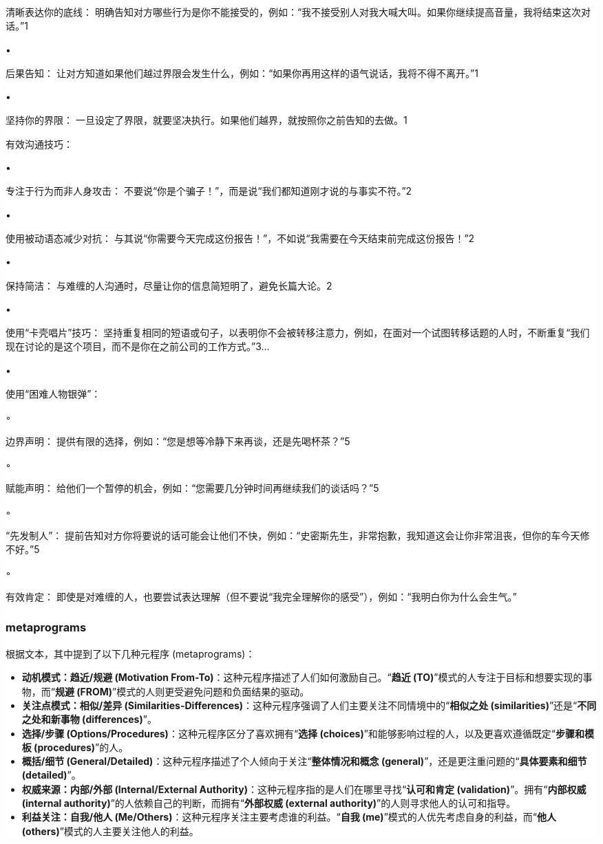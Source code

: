 清晰表达你的底线： 明确告知对方哪些行为是你不能接受的，例如：“我不接受别人对我大喊大叫。如果你继续提高音量，我将结束这次对话。”1

•

后果告知： 让对方知道如果他们越过界限会发生什么，例如：“如果你再用这样的语气说话，我将不得不离开。”1

•

坚持你的界限： 一旦设定了界限，就要坚决执行。如果他们越界，就按照你之前告知的去做。1

有效沟通技巧：

•

专注于行为而非人身攻击： 不要说“你是个骗子！”，而是说“我们都知道刚才说的与事实不符。”2

•

使用被动语态减少对抗： 与其说“你需要今天完成这份报告！”，不如说“我需要在今天结束前完成这份报告！”2

•

保持简洁： 与难缠的人沟通时，尽量让你的信息简短明了，避免长篇大论。2

•

使用“卡壳唱片”技巧： 坚持重复相同的短语或句子，以表明你不会被转移注意力，例如，在面对一个试图转移话题的人时，不断重复“我们现在讨论的是这个项目，而不是你在之前公司的工作方式。”3...

•

使用“困难人物银弹”：

◦

边界声明： 提供有限的选择，例如：“您是想等冷静下来再谈，还是先喝杯茶？”5

◦

赋能声明： 给他们一个暂停的机会，例如：“您需要几分钟时间再继续我们的谈话吗？”5

◦

“先发制人”： 提前告知对方你将要说的话可能会让他们不快，例如：“史密斯先生，非常抱歉，我知道这会让你非常沮丧，但你的车今天修不好。”5

◦

有效肯定： 即使是对难缠的人，也要尝试表达理解（但不要说“我完全理解你的感受”），例如：“我明白你为什么会生气。”
### metaprograms
根据文本，其中提到了以下几种元程序 (metaprograms)：

- **动机模式：趋近/规避 (Motivation From-To)**：这种元程序描述了人们如何激励自己。“**趋近 (TO)**”模式的人专注于目标和想要实现的事物，而“**规避 (FROM)**”模式的人则更受避免问题和负面结果的驱动。
- **关注点模式：相似/差异 (Similarities-Differences)**：这种元程序强调了人们主要关注不同情境中的“**相似之处 (similarities)**”还是“**不同之处和新事物 (differences)**”。
- **选择/步骤 (Options/Procedures)**：这种元程序区分了喜欢拥有“**选择 (choices)**”和能够影响过程的人，以及更喜欢遵循既定“**步骤和模板 (procedures)**”的人。
- **概括/细节 (General/Detailed)**：这种元程序描述了个人倾向于关注“**整体情况和概念 (general)**”，还是更注重问题的“**具体要素和细节 (detailed)**”。
- **权威来源：内部/外部 (Internal/External Authority)**：这种元程序指的是人们在哪里寻找“**认可和肯定 (validation)**”。拥有“**内部权威 (internal authority)**”的人依赖自己的判断，而拥有“**外部权威 (external authority)**”的人则寻求他人的认可和指导。
- **利益关注：自我/他人 (Me/Others)**：这种元程序关注主要考虑谁的利益。“**自我 (me)**”模式的人优先考虑自身的利益，而“**他人 (others)**”模式的人主要关注他人的利益。
